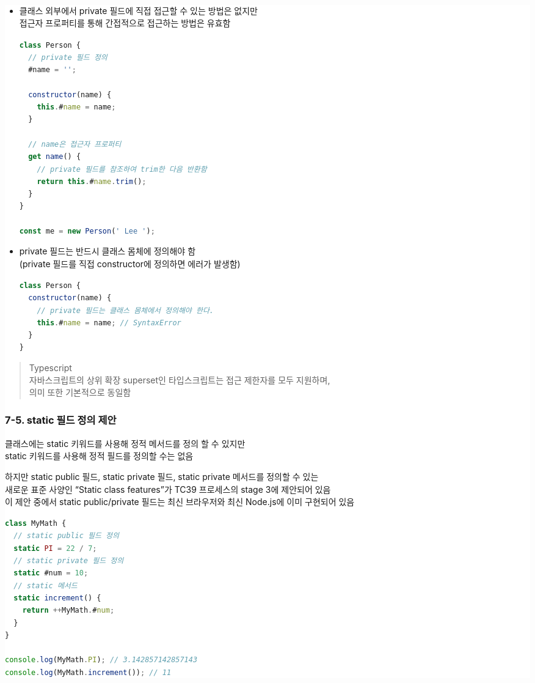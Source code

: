 * 클래스 외부에서 private 필드에 직접 접근할 수 있는 방법은 없지만  
  접근자 프로퍼티를 통해 간접적으로 접근하는 방법은 유효함  
  ````js
  class Person {
    // private 필드 정의
    #name = '';
  
    constructor(name) {
      this.#name = name;
    }
    
    // name은 접근자 프로퍼티
    get name() {
      // private 필드를 참조하여 trim한 다음 반환함
      return this.#name.trim();
    }
  }
  
  const me = new Person(' Lee ');
  ````
* private 필드는 반드시 클래스 몸체에 정의해야 함  
  (private 필드를 직접 constructor에 정의하면 에러가 발생함)
  ```js
  class Person {
    constructor(name) { 
      // private 필드는 클래스 몸체에서 정의해야 한다.
      this.#name = name; // SyntaxError
    }
  }
  ```

> Typescript  
> 자바스크립트의 상위 확장 superset인 타입스크립트는 접근 제한자를 모두 지원하며,   
> 의미 또한 기본적으로 동일함

### 7-5. static 필드 정의 제안
클래스에는 static 키워드를 사용해 정적 메서드를 정의 할 수 있지만   
static 키워드를 사용해 정적 필드를 정의할 수는 없음   

하지만 static public 필드, static private 필드, static private 메서드를 정의할 수 있는   
새로운 표준 사양인 “Static class features”가 TC39 프로세스의 stage 3에 제안되어 있음   
이 제안 중에서 static public/private 필드는 최신 브라우저와 최신 Node.js에 이미 구현되어 있음  
```js
class MyMath {
  // static public 필드 정의
  static PI = 22 / 7;
  // static private 필드 정의
  static #num = 10;
  // static 메서드
  static increment() {
    return ++MyMath.#num;
  }
}

console.log(MyMath.PI); // 3.142857142857143
console.log(MyMath.increment()); // 11
```
